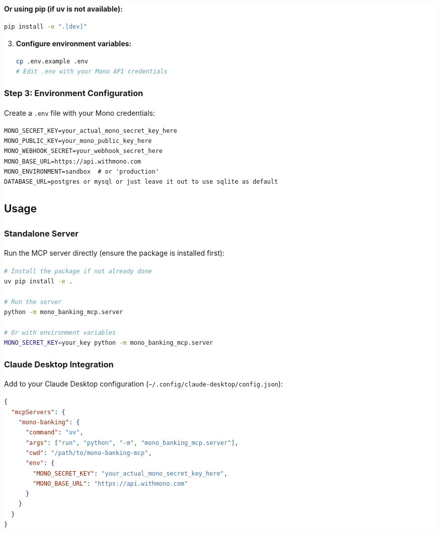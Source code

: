    **Or using pip (if uv is not available):**
   ```bash
   pip install -e ".[dev]"
   ```

3. **Configure environment variables:**
   ```bash
   cp .env.example .env
   # Edit .env with your Mono API credentials
   ```

### Step 3: Environment Configuration

Create a `.env` file with your Mono credentials:

```env
MONO_SECRET_KEY=your_actual_mono_secret_key_here
MONO_PUBLIC_KEY=your_mono_public_key_here
MONO_WEBHOOK_SECRET=your_webhook_secret_here
MONO_BASE_URL=https://api.withmono.com
MONO_ENVIRONMENT=sandbox  # or 'production'
DATABASE_URL=postgres or mysql or just leave it out to use sqlite as default
```

## Usage

### Standalone Server

Run the MCP server directly (ensure the package is installed first):

```bash
# Install the package if not already done
uv pip install -e .

# Run the server
python -m mono_banking_mcp.server

# Or with environment variables
MONO_SECRET_KEY=your_key python -m mono_banking_mcp.server
```

### Claude Desktop Integration

Add to your Claude Desktop configuration (`~/.config/claude-desktop/config.json`):

```json
{
  "mcpServers": {
    "mono-banking": {
      "command": "uv",
      "args": ["run", "python", "-m", "mono_banking_mcp.server"],
      "cwd": "/path/to/mono-banking-mcp",
      "env": {
        "MONO_SECRET_KEY": "your_actual_mono_secret_key_here",
        "MONO_BASE_URL": "https://api.withmono.com"
      }
    }
  }
}
```
